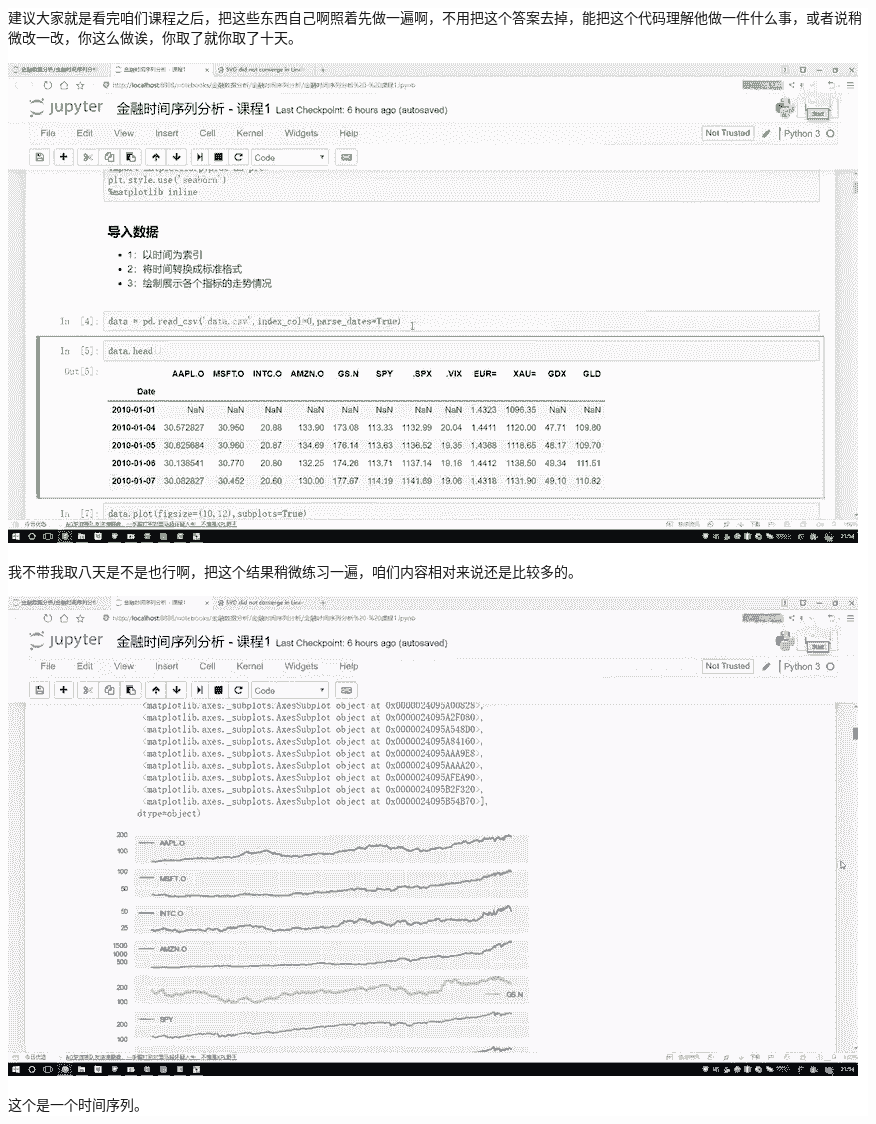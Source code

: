 建议大家就是看完咱们课程之后，把这些东西自己啊照着先做一遍啊，不用把这个答案去掉，能把这个代码理解他做一件什么事，或者说稍微改一改，你这么做诶，你取了就你取了十天。



![](img/db66ed85da670bb4d125d9fc22b93dc9_105.png)

我不带我取八天是不是也行啊，把这个结果稍微练习一遍，咱们内容相对来说还是比较多的。

![](img/db66ed85da670bb4d125d9fc22b93dc9_107.png)

这个是一个时间序列。